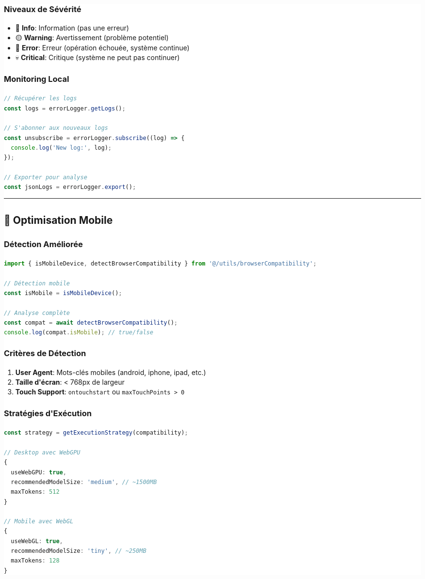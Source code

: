 ### Niveaux de Sévérité

- 🔵 **Info**: Information (pas une erreur)
- 🟡 **Warning**: Avertissement (problème potentiel)
- 🔴 **Error**: Erreur (opération échouée, système continue)
- 💀 **Critical**: Critique (système ne peut pas continuer)

### Monitoring Local

```typescript
// Récupérer les logs
const logs = errorLogger.getLogs();

// S'abonner aux nouveaux logs
const unsubscribe = errorLogger.subscribe((log) => {
  console.log('New log:', log);
});

// Exporter pour analyse
const jsonLogs = errorLogger.export();
```

---

## 📱 Optimisation Mobile

### Détection Améliorée

```typescript
import { isMobileDevice, detectBrowserCompatibility } from '@/utils/browserCompatibility';

// Détection mobile
const isMobile = isMobileDevice();

// Analyse complète
const compat = await detectBrowserCompatibility();
console.log(compat.isMobile); // true/false
```

### Critères de Détection

1. **User Agent**: Mots-clés mobiles (android, iphone, ipad, etc.)
2. **Taille d'écran**: < 768px de largeur
3. **Touch Support**: `ontouchstart` ou `maxTouchPoints > 0`

### Stratégies d'Exécution

```typescript
const strategy = getExecutionStrategy(compatibility);

// Desktop avec WebGPU
{
  useWebGPU: true,
  recommendedModelSize: 'medium', // ~1500MB
  maxTokens: 512
}

// Mobile avec WebGL
{
  useWebGL: true,
  recommendedModelSize: 'tiny', // ~250MB
  maxTokens: 128
}
```
